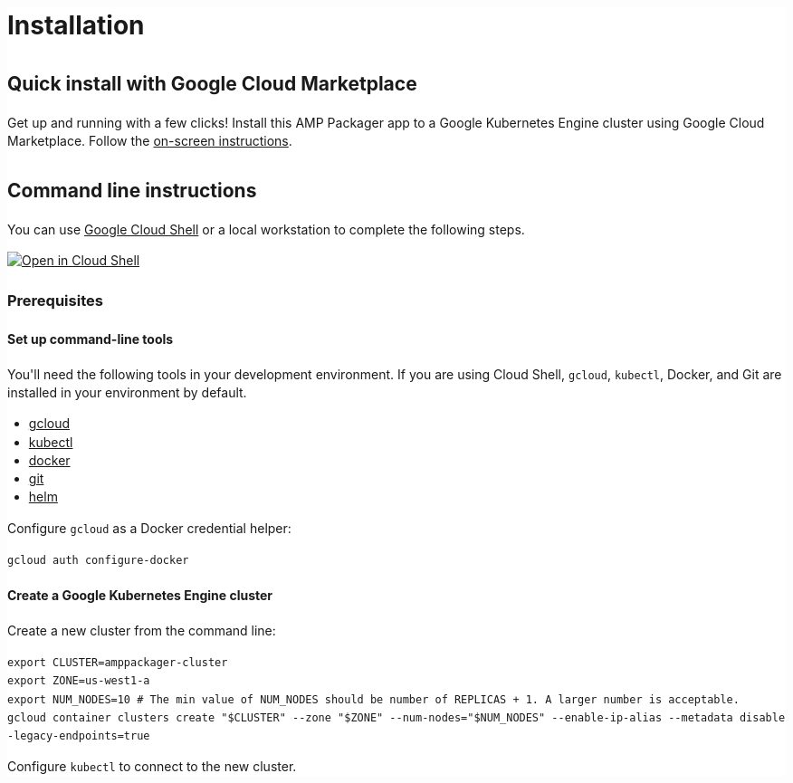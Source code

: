 [DigiCert ACME Account]:https://docs.digicert.com/manage-certificates/certificate-profile-options/get-your-signed-http-exchange-certificate/.

# Installation

## Quick install with Google Cloud Marketplace

Get up and running with a few clicks! Install this AMP Packager app to a Google
Kubernetes Engine cluster using Google Cloud Marketplace. Follow the
[on-screen instructions](https://console.cloud.google.com/marketplace/details/google/amppackager).

## Command line instructions

You can use [Google Cloud Shell](https://cloud.google.com/shell/) or a local
workstation to complete the following steps.

[![Open in Cloud Shell](http://gstatic.com/cloudssh/images/open-btn.svg)](https://console.cloud.google.com/cloudshell/editor?cloudshell_git_repo=https://github.com/GoogleCloudPlatform/click-to-deploy&cloudshell_open_in_editor=README.md&cloudshell_working_dir=k8s/amppackager)

### Prerequisites

#### Set up command-line tools

You'll need the following tools in your development environment. If you are
using Cloud Shell, `gcloud`, `kubectl`, Docker, and Git are installed in your
environment by default.

-   [gcloud](https://cloud.google.com/sdk/gcloud/)
-   [kubectl](https://kubernetes.io/docs/reference/kubectl/overview/)
-   [docker](https://docs.docker.com/install/)
-   [git](https://git-scm.com/book/en/v2/Getting-Started-Installing-Git)
-   [helm](https://helm.sh/)

Configure `gcloud` as a Docker credential helper:

```shell
gcloud auth configure-docker
```

#### Create a Google Kubernetes Engine cluster

Create a new cluster from the command line:

```shell
export CLUSTER=amppackager-cluster
export ZONE=us-west1-a
export NUM_NODES=10 # The min value of NUM_NODES should be number of REPLICAS + 1. A larger number is acceptable.
gcloud container clusters create "$CLUSTER" --zone "$ZONE" --num-nodes="$NUM_NODES" --enable-ip-alias --metadata disable-legacy-endpoints=true
```

Configure `kubectl` to connect to the new cluster.


[improve AMP URLs]: https://blog.amp.dev/2018/11/13/developer-preview-of-better-amp-urls-in-google-search/